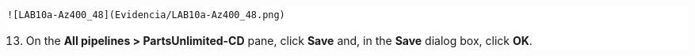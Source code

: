    ![LAB10a-Az400_48](Evidencia/LAB10a-Az400_48.png)

13. On the **All pipelines > PartsUnlimited-CD** pane, click **Save** and, in the **Save** dialog box, click **OK**.
